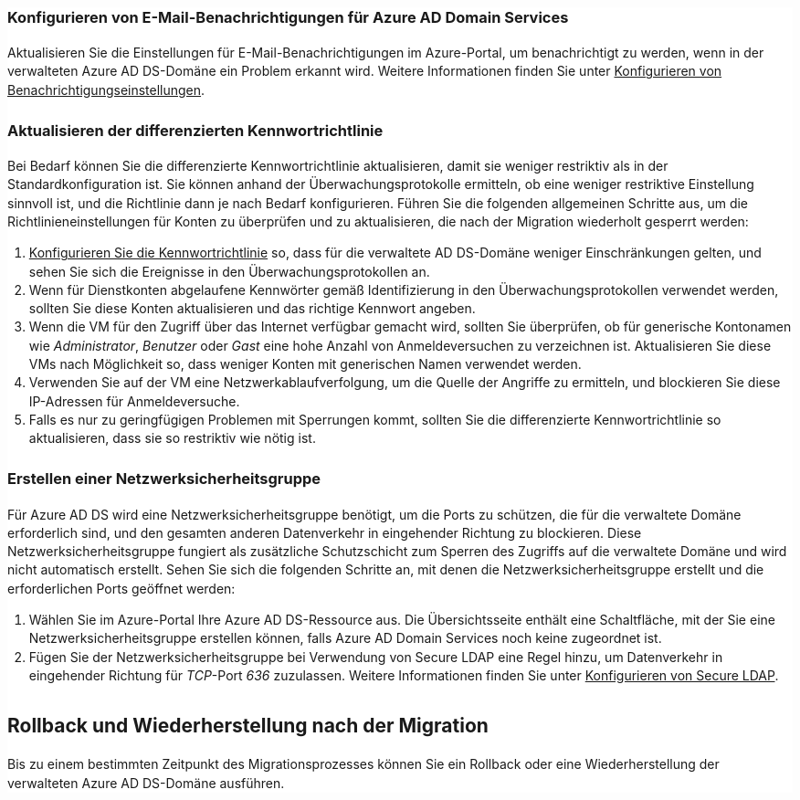 ### <a name="configure-azure-ad-domain-services-email-notifications"></a>Konfigurieren von E-Mail-Benachrichtigungen für Azure AD Domain Services

Aktualisieren Sie die Einstellungen für E-Mail-Benachrichtigungen im Azure-Portal, um benachrichtigt zu werden, wenn in der verwalteten Azure AD DS-Domäne ein Problem erkannt wird. Weitere Informationen finden Sie unter [Konfigurieren von Benachrichtigungseinstellungen][notifications].

### <a name="update-fine-grained-password-policy"></a>Aktualisieren der differenzierten Kennwortrichtlinie

Bei Bedarf können Sie die differenzierte Kennwortrichtlinie aktualisieren, damit sie weniger restriktiv als in der Standardkonfiguration ist. Sie können anhand der Überwachungsprotokolle ermitteln, ob eine weniger restriktive Einstellung sinnvoll ist, und die Richtlinie dann je nach Bedarf konfigurieren. Führen Sie die folgenden allgemeinen Schritte aus, um die Richtlinieneinstellungen für Konten zu überprüfen und zu aktualisieren, die nach der Migration wiederholt gesperrt werden:

1. [Konfigurieren Sie die Kennwortrichtlinie][password-policy] so, dass für die verwaltete AD DS-Domäne weniger Einschränkungen gelten, und sehen Sie sich die Ereignisse in den Überwachungsprotokollen an.
1. Wenn für Dienstkonten abgelaufene Kennwörter gemäß Identifizierung in den Überwachungsprotokollen verwendet werden, sollten Sie diese Konten aktualisieren und das richtige Kennwort angeben.
1. Wenn die VM für den Zugriff über das Internet verfügbar gemacht wird, sollten Sie überprüfen, ob für generische Kontonamen wie *Administrator*, *Benutzer* oder *Gast* eine hohe Anzahl von Anmeldeversuchen zu verzeichnen ist. Aktualisieren Sie diese VMs nach Möglichkeit so, dass weniger Konten mit generischen Namen verwendet werden.
1. Verwenden Sie auf der VM eine Netzwerkablaufverfolgung, um die Quelle der Angriffe zu ermitteln, und blockieren Sie diese IP-Adressen für Anmeldeversuche.
1. Falls es nur zu geringfügigen Problemen mit Sperrungen kommt, sollten Sie die differenzierte Kennwortrichtlinie so aktualisieren, dass sie so restriktiv wie nötig ist.

### <a name="creating-a-network-security-group"></a>Erstellen einer Netzwerksicherheitsgruppe

Für Azure AD DS wird eine Netzwerksicherheitsgruppe benötigt, um die Ports zu schützen, die für die verwaltete Domäne erforderlich sind, und den gesamten anderen Datenverkehr in eingehender Richtung zu blockieren. Diese Netzwerksicherheitsgruppe fungiert als zusätzliche Schutzschicht zum Sperren des Zugriffs auf die verwaltete Domäne und wird nicht automatisch erstellt. Sehen Sie sich die folgenden Schritte an, mit denen die Netzwerksicherheitsgruppe erstellt und die erforderlichen Ports geöffnet werden:

1. Wählen Sie im Azure-Portal Ihre Azure AD DS-Ressource aus. Die Übersichtsseite enthält eine Schaltfläche, mit der Sie eine Netzwerksicherheitsgruppe erstellen können, falls Azure AD Domain Services noch keine zugeordnet ist.
1. Fügen Sie der Netzwerksicherheitsgruppe bei Verwendung von Secure LDAP eine Regel hinzu, um Datenverkehr in eingehender Richtung für *TCP*-Port *636* zuzulassen. Weitere Informationen finden Sie unter [Konfigurieren von Secure LDAP][secure-ldap].

## <a name="roll-back-and-restore-from-migration"></a>Rollback und Wiederherstellung nach der Migration

Bis zu einem bestimmten Zeitpunkt des Migrationsprozesses können Sie ein Rollback oder eine Wiederherstellung der verwalteten Azure AD DS-Domäne ausführen.


[azure-bastion]: ../bastion/bastion-overview.md
[network-considerations]: network-considerations.md
[azure-powershell]: /powershell/azure/overview
[network-ports]: network-considerations.md#network-security-groups-and-required-ports
[Connect-AzAccount]: /powershell/module/az.accounts/connect-azaccount
[Set-AzContext]: /powershell/module/az.accounts/set-azcontext
[Get-AzResource]: /powershell/module/az.resources/get-azresource
[Set-AzResource]: /powershell/module/az.resources/set-azresource
[network-resources]: network-considerations.md#network-resources-used-by-azure-ad-ds
[update-dns]: tutorial-create-instance.md#update-dns-settings-for-the-azure-virtual-network
[azure-support]: ../active-directory/fundamentals/active-directory-troubleshooting-support-howto.md
[security-audits]: security-audit-events.md
[notifications]: notifications.md
[password-policy]: password-policy.md
[secure-ldap]: tutorial-configure-ldaps.md
[migrate-iaas]: ../virtual-machines/windows/migration-classic-resource-manager-overview.md
[join-windows]: join-windows-vm.md
[tutorial-create-management-vm]: tutorial-create-management-vm.md
[troubleshoot-domain-join]: troubleshoot-domain-join.md
[troubleshoot-account-lockout]: troubleshoot-account-lockout.md
[troubleshoot-sign-in]: troubleshoot-sign-in.md
[tshoot-ldaps]: tshoot-ldaps.md
[get-credential]: /powershell/module/microsoft.powershell.security/get-credential
[powershell-script]: https://www.powershellgallery.com/packages/Migrate-Aadds/